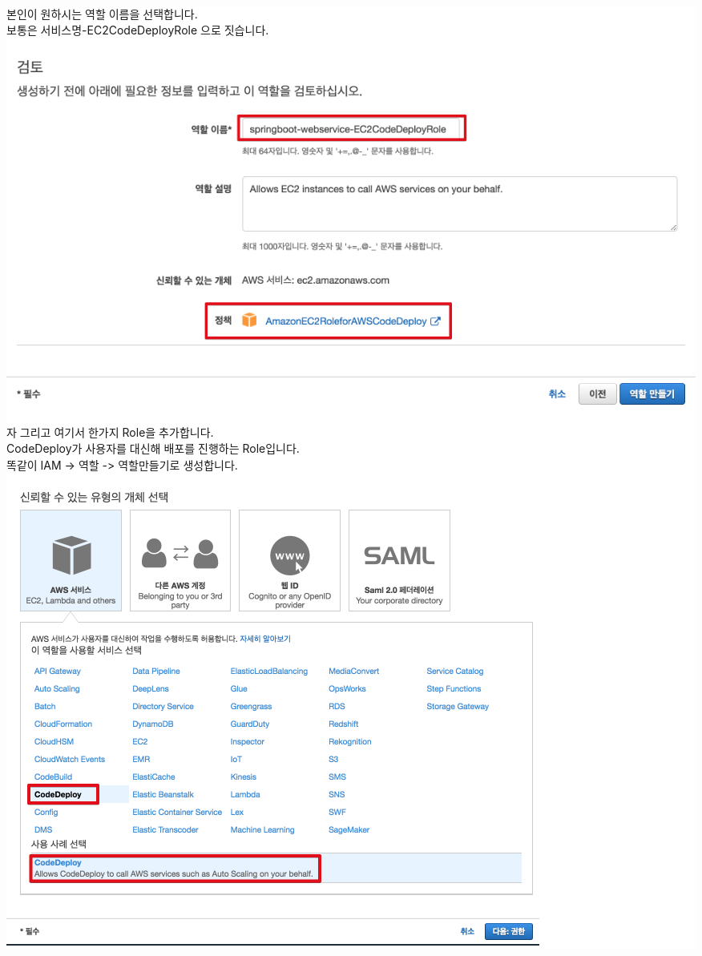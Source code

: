 본인이 원하시는 역할 이름을 선택합니다.  
보통은 서비스명-EC2CodeDeployRole 으로 짓습니다.

![role5](./images/6/role5.png)

자 그리고 여기서 한가지 Role을 추가합니다.  
CodeDeploy가 사용자를 대신해 배포를 진행하는 Role입니다.  
똑같이 IAM -> 역할 -> 역할만들기로 생성합니다.  

![role6](./images/6/role6.png)

